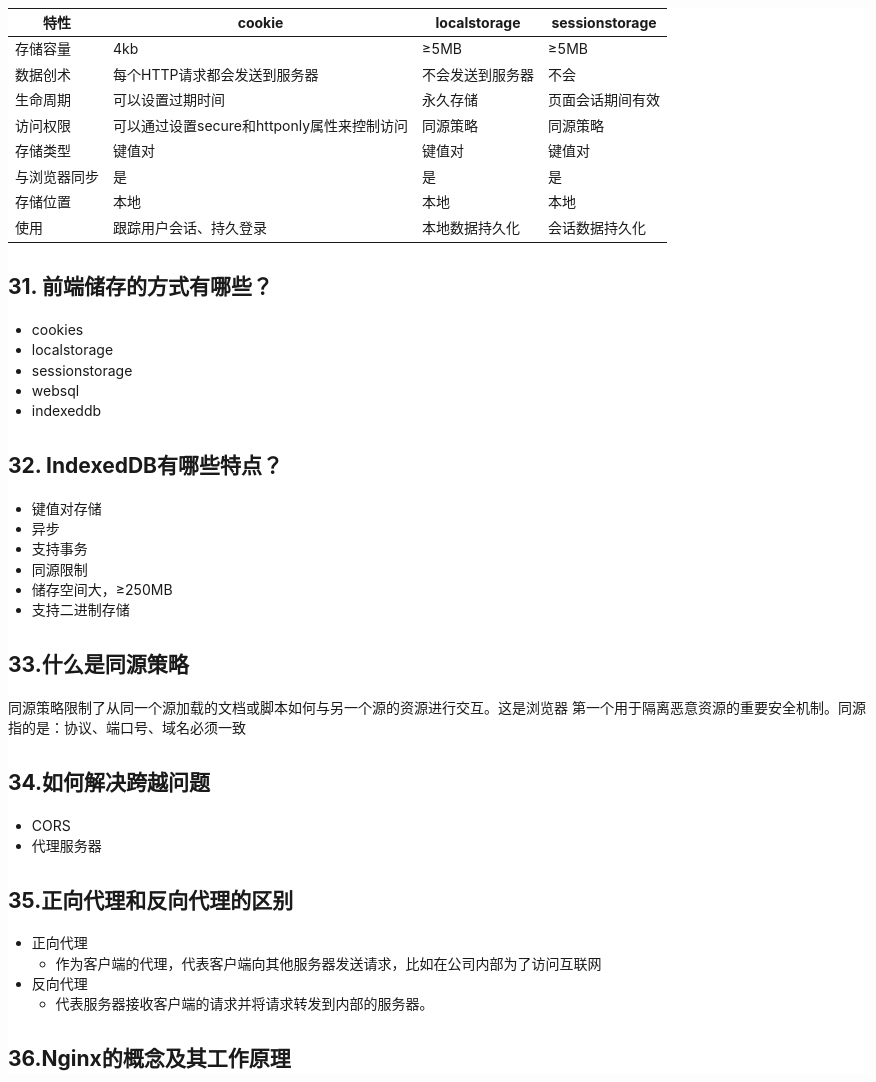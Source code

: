 
| 特性     | cookie                       | localstorage | sessionstorage |
| ------ | ---------------------------- | ------------ | -------------- |
| 存储容量   | 4kb                          | ≥5MB         | ≥5MB           |
| 数据创术   | 每个HTTP请求都会发送到服务器             | 不会发送到服务器     | 不会             |
| 生命周期   | 可以设置过期时间                     | 永久存储         | 页面会话期间有效       |
| 访问权限   | 可以通过设置secure和httponly属性来控制访问 | 同源策略         | 同源策略           |
| 存储类型   | 键值对                          | 键值对          | 键值对            |
| 与浏览器同步 | 是                            | 是            | 是              |
| 存储位置   | 本地                           | 本地           | 本地             |
| 使用     | 跟踪用户会话、持久登录                  | 本地数据持久化      | 会话数据持久化        |
## 31. 前端储存的⽅式有哪些？
- cookies
- localstorage
- sessionstorage
- websql
- indexeddb

## 32. IndexedDB有哪些特点？

- 键值对存储
- 异步
- 支持事务
- 同源限制
- 储存空间大，≥250MB
- 支持二进制存储

## 33.什么是同源策略

同源策略限制了从同一个源加载的文档或脚本如何与另一个源的资源进行交互。这是浏览器 第一个用于隔离恶意资源的重要安全机制。同源指的是：协议、端口号、域名必须一致

## 34.如何解决跨越问题

- CORS
- 代理服务器

## 35.正向代理和反向代理的区别

- 正向代理
	- 作为客户端的代理，代表客户端向其他服务器发送请求，比如在公司内部为了访问互联网
- 反向代理
	- 代表服务器接收客户端的请求并将请求转发到内部的服务器。

## 36.Nginx的概念及其工作原理
